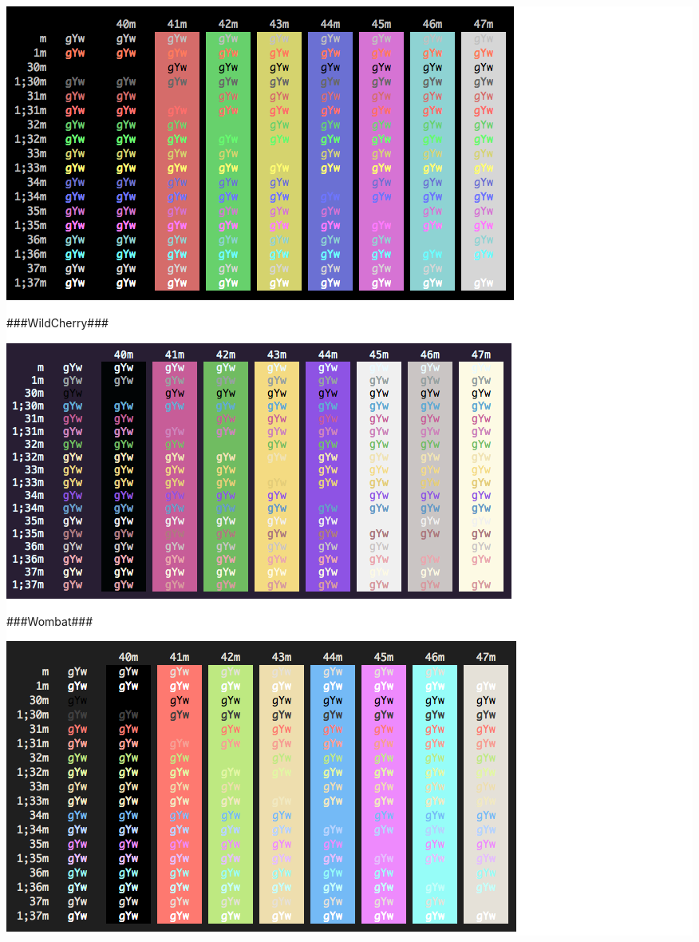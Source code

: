 ![Screenshot](screenshots/wez.png)

###WildCherry###

![Screenshot](screenshots/wild_cherry.png)

###Wombat###

![Screenshot](screenshots/wombat.png)
